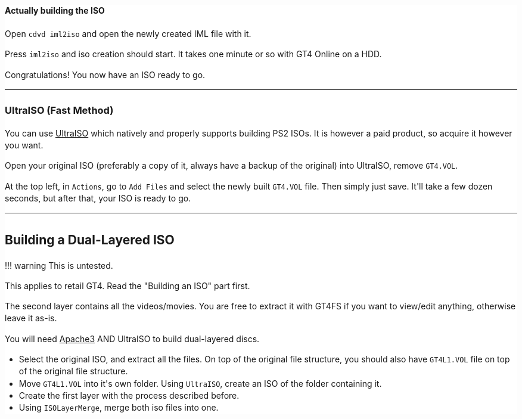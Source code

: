 #### Actually building the ISO

Open `cdvd iml2iso` and open the newly created IML file with it. 

Press `iml2iso` and iso creation should start. It takes one minute or so with GT4 Online on a HDD.

Congratulations! You now have an ISO ready to go.

---

### UltraISO (Fast Method)

You can use [UltraISO](https://www.ultraiso.com/) which natively and properly supports building PS2 ISOs. It is however a paid product, so acquire it however you want.

Open your original ISO (preferably a copy of it, always have a backup of the original) into UltraISO, remove `GT4.VOL`.

At the top left, in `Actions`, go to `Add Files` and select the newly built `GT4.VOL` file. Then simply just save. It'll take a few dozen seconds, but after that, your ISO is ready to go.

---

## Building a Dual-Layered ISO

!!! warning 
    This is untested.

This applies to retail GT4. Read the "Building an ISO" part first. 

The second layer contains all the videos/movies. You are free to extract it with GT4FS if you want to view/edit anything, otherwise leave it as-is.

You will need [Apache3](https://www.romhacking.net/utilities/584/) AND UltraISO to build dual-layered discs. 

* Select the original ISO, and extract all the files. On top of the original file structure, you should also have `GT4L1.VOL` file on top of the original file structure.
* Move `GT4L1.VOL` into it's own folder. Using `UltraISO`, create an ISO of the folder containing it.
* Create the first layer with the process described before.
* Using `ISOLayerMerge`, merge both iso files into one.

